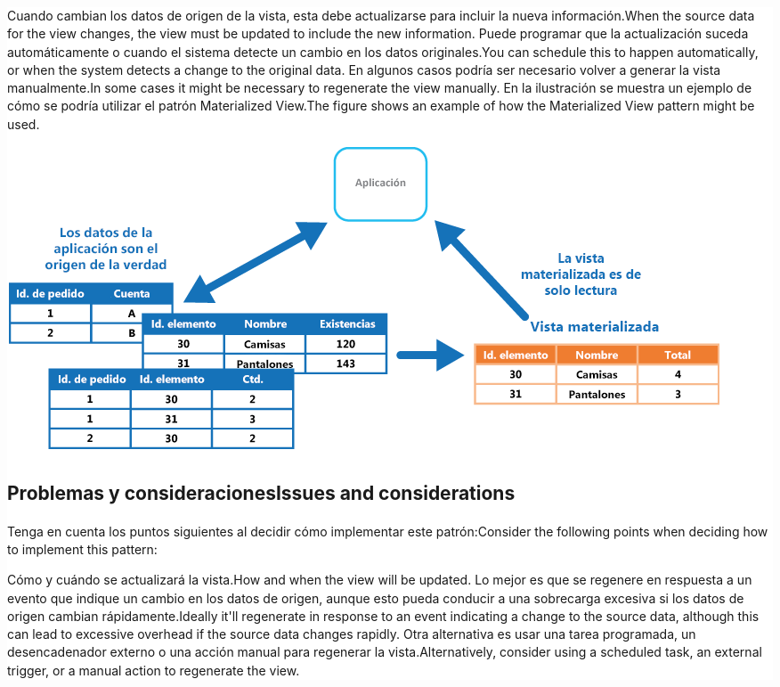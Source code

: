 <span data-ttu-id="df87c-121">Cuando cambian los datos de origen de la vista, esta debe actualizarse para incluir la nueva información.</span><span class="sxs-lookup"><span data-stu-id="df87c-121">When the source data for the view changes, the view must be updated to include the new information.</span></span> <span data-ttu-id="df87c-122">Puede programar que la actualización suceda automáticamente o cuando el sistema detecte un cambio en los datos originales.</span><span class="sxs-lookup"><span data-stu-id="df87c-122">You can schedule this to happen automatically, or when the system detects a change to the original data.</span></span> <span data-ttu-id="df87c-123">En algunos casos podría ser necesario volver a generar la vista manualmente.</span><span class="sxs-lookup"><span data-stu-id="df87c-123">In some cases it might be necessary to regenerate the view manually.</span></span> <span data-ttu-id="df87c-124">En la ilustración se muestra un ejemplo de cómo se podría utilizar el patrón Materialized View.</span><span class="sxs-lookup"><span data-stu-id="df87c-124">The figure shows an example of how the Materialized View pattern might be used.</span></span>

![En la figura 1 se muestra un ejemplo de cómo se podría utilizar el patrón Materialized View.](./_images/materialized-view-pattern-diagram.png)


## <a name="issues-and-considerations"></a><span data-ttu-id="df87c-126">Problemas y consideraciones</span><span class="sxs-lookup"><span data-stu-id="df87c-126">Issues and considerations</span></span>

<span data-ttu-id="df87c-127">Tenga en cuenta los puntos siguientes al decidir cómo implementar este patrón:</span><span class="sxs-lookup"><span data-stu-id="df87c-127">Consider the following points when deciding how to implement this pattern:</span></span>

<span data-ttu-id="df87c-128">Cómo y cuándo se actualizará la vista.</span><span class="sxs-lookup"><span data-stu-id="df87c-128">How and when the view will be updated.</span></span> <span data-ttu-id="df87c-129">Lo mejor es que se regenere en respuesta a un evento que indique un cambio en los datos de origen, aunque esto pueda conducir a una sobrecarga excesiva si los datos de origen cambian rápidamente.</span><span class="sxs-lookup"><span data-stu-id="df87c-129">Ideally it'll regenerate in response to an event indicating a change to the source data, although this can lead to excessive overhead if the source data changes rapidly.</span></span> <span data-ttu-id="df87c-130">Otra alternativa es usar una tarea programada, un desencadenador externo o una acción manual para regenerar la vista.</span><span class="sxs-lookup"><span data-stu-id="df87c-130">Alternatively, consider using a scheduled task, an external trigger, or a manual action to regenerate the view.</span></span>
